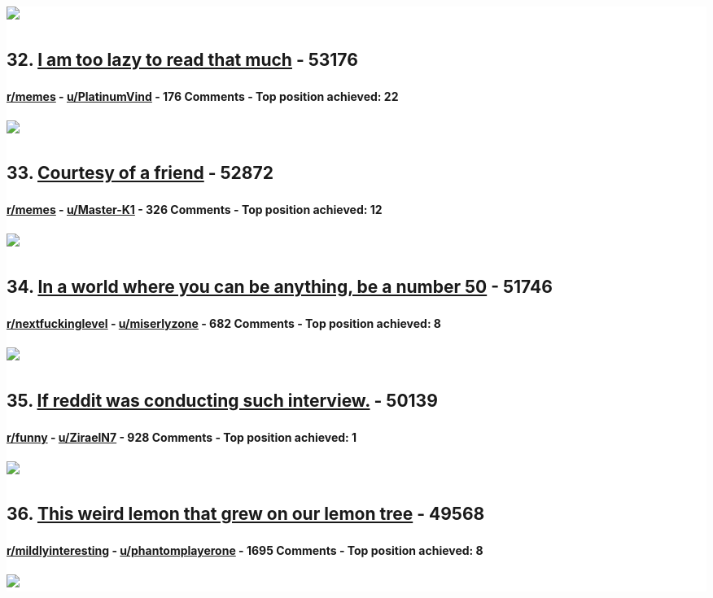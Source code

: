 <a href="https://i.redd.it/4k9xrdxsicq61.jpg"><img src="https://b.thumbs.redditmedia.com/05rh3wkss2uB5q-3G2A4cHqAUtyIGwMV3pEbixeq8uE.jpg"></img></a>

## 32. [I am too lazy to read that much](http://reddit.com/r/memes/comments/mhf3db/i_am_too_lazy_to_read_that_much/) - 53176
#### [r/memes](http://reddit.com/r/memes) - [u/PlatinumVind](http://reddit.com/u/PlatinumVind) - 176 Comments - Top position achieved: 22

<a href="https://i.redd.it/fnahf7jkcfq61.jpg"><img src="https://b.thumbs.redditmedia.com/a9M0_ZlvC_KnZf32cSMU2EfjTOUyRYYnd-8LBLTIDUQ.jpg"></img></a>

## 33. [Courtesy of a friend](http://reddit.com/r/memes/comments/mhii8x/courtesy_of_a_friend/) - 52872
#### [r/memes](http://reddit.com/r/memes) - [u/Master-K1](http://reddit.com/u/Master-K1) - 326 Comments - Top position achieved: 12

<a href="https://i.redd.it/kttqkp2d7gq61.jpg"><img src="https://b.thumbs.redditmedia.com/MR0kqciI_dMDv1G6SLybZLDLw-6eP6aOYHUMrEcdn0U.jpg"></img></a>

## 34. [In a world where you can be anything, be a number 50](http://reddit.com/r/nextfuckinglevel/comments/mgwxju/in_a_world_where_you_can_be_anything_be_a_number/) - 51746
#### [r/nextfuckinglevel](http://reddit.com/r/nextfuckinglevel) - [u/miserlyzone](http://reddit.com/u/miserlyzone) - 682 Comments - Top position achieved: 8

<a href="https://v.redd.it/354s27t07aq61"><img src="https://b.thumbs.redditmedia.com/axYP5AbIZgmlzjS4Dm77B96cETkrh7nlGDAGmDWjOAM.jpg"></img></a>

## 35. [If reddit was conducting such interview.](http://reddit.com/r/funny/comments/mh0ins/if_reddit_was_conducting_such_interview/) - 50139
#### [r/funny](http://reddit.com/r/funny) - [u/ZiraelN7](http://reddit.com/u/ZiraelN7) - 928 Comments - Top position achieved: 1

<a href="https://v.redd.it/tb75q7wcebq61"><img src="https://b.thumbs.redditmedia.com/lh5jXQlucAf29IHRlzebJh-rhTpIULWil5oM8TzLHoI.jpg"></img></a>

## 36. [This weird lemon that grew on our lemon tree](http://reddit.com/r/mildlyinteresting/comments/mh4emd/this_weird_lemon_that_grew_on_our_lemon_tree/) - 49568
#### [r/mildlyinteresting](http://reddit.com/r/mildlyinteresting) - [u/phantomplayerone](http://reddit.com/u/phantomplayerone) - 1695 Comments - Top position achieved: 8

<a href="https://i.redd.it/9bz6cpxxqcq61.jpg"><img src="https://b.thumbs.redditmedia.com/IaA3Ji2UGKqI-0ekT4AvbY03EdKD_U0s2wKwezXo8VI.jpg"></img></a>
